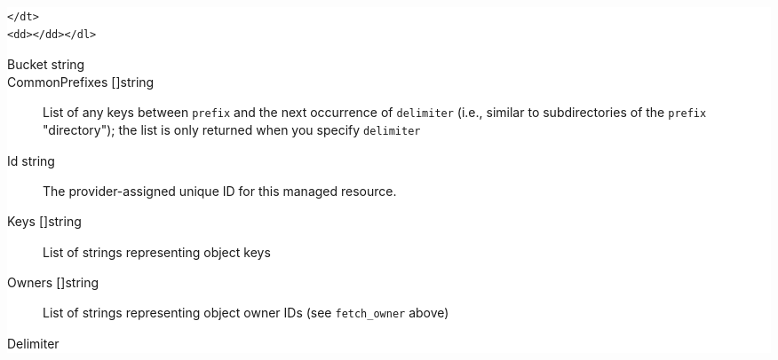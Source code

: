     </dt>
    <dd></dd></dl>
</pulumi-choosable>
</div>

<div>
<pulumi-choosable type="language" values="go">
<dl class="resources-properties"><dt class="property-"
            title="">
        <span id="bucket_go">
<a data-swiftype-name="resource-property" data-swiftype-type="text" href="#bucket_go" style="color: inherit; text-decoration: inherit;">Bucket</a>
</span>
        <span class="property-indicator"></span>
        <span class="property-type">string</span>
    </dt>
    <dd></dd><dt class="property-"
            title="">
        <span id="commonprefixes_go">
<a data-swiftype-name="resource-property" data-swiftype-type="text" href="#commonprefixes_go" style="color: inherit; text-decoration: inherit;">Common<wbr>Prefixes</a>
</span>
        <span class="property-indicator"></span>
        <span class="property-type">[]string</span>
    </dt>
    <dd><p>List of any keys between <code>prefix</code> and the next occurrence of <code>delimiter</code> (i.e., similar to subdirectories of the <code>prefix</code> &quot;directory&quot;); the list is only returned when you specify <code>delimiter</code></p>
</dd><dt class="property-"
            title="">
        <span id="id_go">
<a data-swiftype-name="resource-property" data-swiftype-type="text" href="#id_go" style="color: inherit; text-decoration: inherit;">Id</a>
</span>
        <span class="property-indicator"></span>
        <span class="property-type">string</span>
    </dt>
    <dd><p>The provider-assigned unique ID for this managed resource.</p>
</dd><dt class="property-"
            title="">
        <span id="keys_go">
<a data-swiftype-name="resource-property" data-swiftype-type="text" href="#keys_go" style="color: inherit; text-decoration: inherit;">Keys</a>
</span>
        <span class="property-indicator"></span>
        <span class="property-type">[]string</span>
    </dt>
    <dd><p>List of strings representing object keys</p>
</dd><dt class="property-"
            title="">
        <span id="owners_go">
<a data-swiftype-name="resource-property" data-swiftype-type="text" href="#owners_go" style="color: inherit; text-decoration: inherit;">Owners</a>
</span>
        <span class="property-indicator"></span>
        <span class="property-type">[]string</span>
    </dt>
    <dd><p>List of strings representing object owner IDs (see <code>fetch_owner</code> above)</p>
</dd><dt class="property-"
            title="">
        <span id="delimiter_go">
<a data-swiftype-name="resource-property" data-swiftype-type="text" href="#delimiter_go" style="color: inherit; text-decoration: inherit;">Delimiter</a>
</span>
